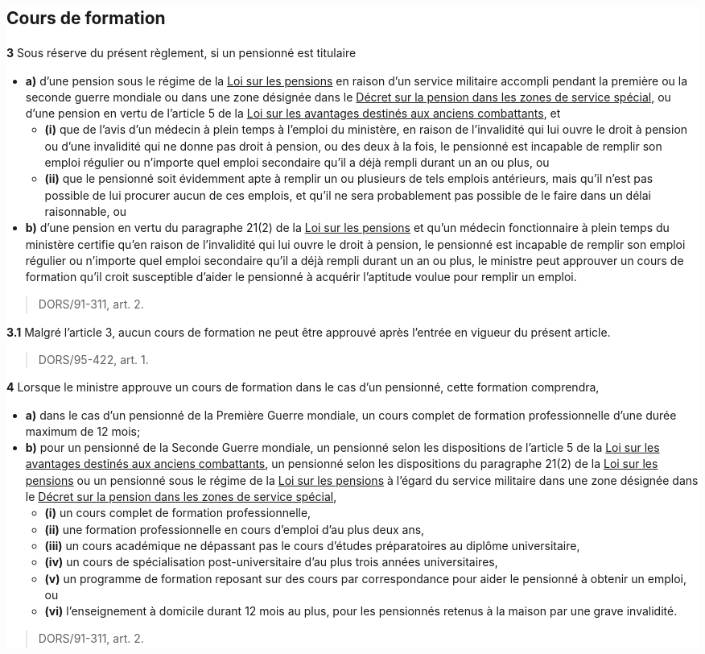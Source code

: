 



## Cours de formation


**3** Sous réserve du présent règlement, si un pensionné est titulaire
- **a)** d’une pension sous le régime de la [Loi sur les pensions](/fr/Lois/Lois%20révisées%20du%20Canada/P/P-6.md) en raison d’un service militaire accompli pendant la première ou la seconde guerre mondiale ou dans une zone désignée dans le [Décret sur la pension dans les zones de service spécial](/fr/Règlements/Décrets,%20ordonnances%20et%20règlements%20statutaires/2001/496.md), ou d’une pension en vertu de l’article 5 de la [Loi sur les avantages destinés aux anciens combattants](/fr/Lois/Lois%20du%20Canada/1970/ch.%20V-2.md), et
	- **(i)** que de l’avis d’un médecin à plein temps à l’emploi du ministère, en raison de l’invalidité qui lui ouvre le droit à pension ou d’une invalidité qui ne donne pas droit à pension, ou des deux à la fois, le pensionné est incapable de remplir son emploi régulier ou n’importe quel emploi secondaire qu’il a déjà rempli durant un an ou plus, ou
	- **(ii)** que le pensionné soit évidemment apte à remplir un ou plusieurs de tels emplois antérieurs, mais qu’il n’est pas possible de lui procurer aucun de ces emplois, et qu’il ne sera probablement pas possible de le faire dans un délai raisonnable, ou
- **b)** d’une pension en vertu du paragraphe 21(2) de la [Loi sur les pensions](/fr/Lois/Lois%20révisées%20du%20Canada/P/P-6.md) et qu’un médecin fonctionnaire à plein temps du ministère certifie qu’en raison de l’invalidité qui lui ouvre le droit à pension, le pensionné est incapable de remplir son emploi régulier ou n’importe quel emploi secondaire qu’il a déjà rempli durant un an ou plus,
le ministre peut approuver un cours de formation qu’il croit susceptible d’aider le pensionné à acquérir l’aptitude voulue pour remplir un emploi.
> DORS/91-311, art. 2.




**3.1** Malgré l’article 3, aucun cours de formation ne peut être approuvé après l’entrée en vigueur du présent article. 
> DORS/95-422, art. 1.




**4** Lorsque le ministre approuve un cours de formation dans le cas d’un pensionné, cette formation comprendra,
- **a)** dans le cas d’un pensionné de la Première Guerre mondiale, un cours complet de formation professionnelle d’une durée maximum de 12 mois;
- **b)** pour un pensionné de la Seconde Guerre mondiale, un pensionné selon les dispositions de l’article 5 de la [Loi sur les avantages destinés aux anciens combattants](/fr/Lois/Lois%20du%20Canada/1970/ch.%20V-2.md), un pensionné selon les dispositions du paragraphe 21(2) de la [Loi sur les pensions](/fr/Lois/Lois%20révisées%20du%20Canada/P/P-6.md) ou un pensionné sous le régime de la [Loi sur les pensions](/fr/Lois/Lois%20révisées%20du%20Canada/P/P-6.md) à l’égard du service militaire dans une zone désignée dans le [Décret sur la pension dans les zones de service spécial](/fr/Règlements/Décrets,%20ordonnances%20et%20règlements%20statutaires/2001/496.md),
	- **(i)** un cours complet de formation professionnelle,
	- **(ii)** une formation professionnelle en cours d’emploi d’au plus deux ans,
	- **(iii)** un cours académique ne dépassant pas le cours d’études préparatoires au diplôme universitaire,
	- **(iv)** un cours de spécialisation post-universitaire d’au plus trois années universitaires,
	- **(v)** un programme de formation reposant sur des cours par correspondance pour aider le pensionné à obtenir un emploi, ou
	- **(vi)** l’enseignement à domicile durant 12 mois au plus, pour les pensionnés retenus à la maison par une grave invalidité.
> DORS/91-311, art. 2.
